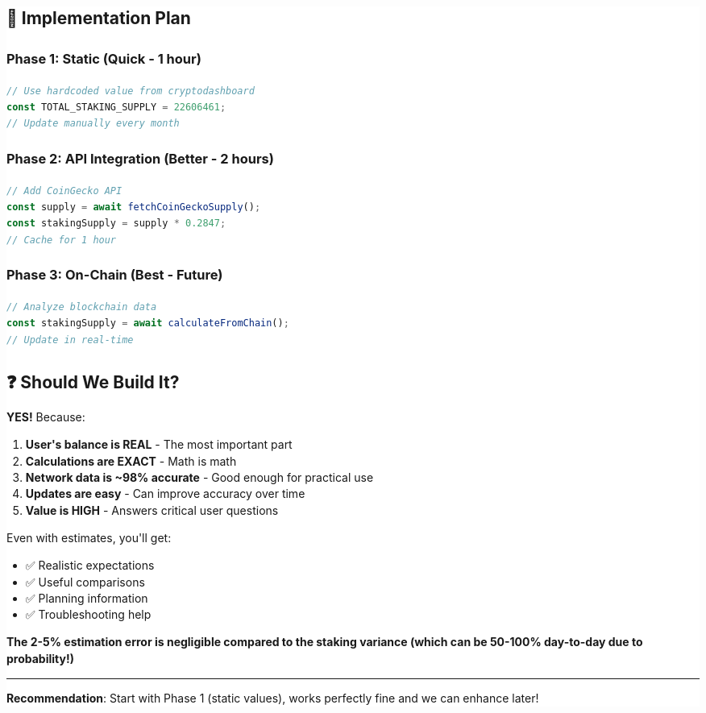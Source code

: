 ## 🚀 Implementation Plan

### Phase 1: Static (Quick - 1 hour)

```javascript
// Use hardcoded value from cryptodashboard
const TOTAL_STAKING_SUPPLY = 22606461;
// Update manually every month
```

### Phase 2: API Integration (Better - 2 hours)

```javascript
// Add CoinGecko API
const supply = await fetchCoinGeckoSupply();
const stakingSupply = supply * 0.2847;
// Cache for 1 hour
```

### Phase 3: On-Chain (Best - Future)

```javascript
// Analyze blockchain data
const stakingSupply = await calculateFromChain();
// Update in real-time
```

## ❓ Should We Build It?

**YES!** Because:

1. **User's balance is REAL** - The most important part
2. **Calculations are EXACT** - Math is math
3. **Network data is ~98% accurate** - Good enough for practical use
4. **Updates are easy** - Can improve accuracy over time
5. **Value is HIGH** - Answers critical user questions

Even with estimates, you'll get:

- ✅ Realistic expectations
- ✅ Useful comparisons
- ✅ Planning information
- ✅ Troubleshooting help

**The 2-5% estimation error is negligible compared to the staking variance (which can be 50-100% day-to-day due to probability!)**

---

**Recommendation**: Start with Phase 1 (static values), works perfectly fine and we can enhance later!
